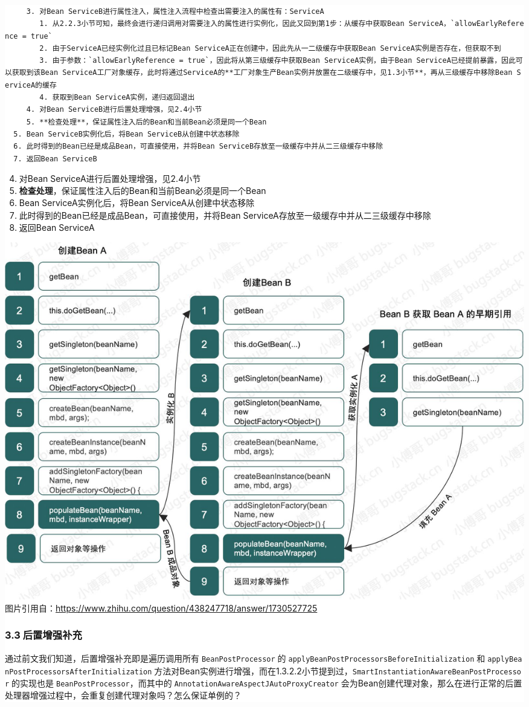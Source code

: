          3. 对Bean ServiceB进行属性注入，属性注入流程中检查出需要注入的属性有：ServiceA
            1. 从2.2.3小节可知，最终会进行递归调用对需要注入的属性进行实例化，因此又回到第1步：从缓存中获取Bean ServiceA，`allowEarlyReference = true`
            2. 由于ServiceA已经实例化过且已标记Bean ServiceA正在创建中，因此先从一二级缓存中获取Bean ServiceA实例是否存在，但获取不到
            3. 由于参数：`allowEarlyReference = true`，因此将从第三级缓存中获取Bean ServiceA实例，由于Bean ServiceA已经提前暴露，因此可以获取到该Bean ServiceA工厂对象缓存，此时将通过ServiceA的**工厂对象生产Bean实例并放置在二级缓存中，见1.3小节**，再从三级缓存中移除Bean ServiceA的缓存
            4. 获取到Bean ServiceA实例，递归返回退出
         4. 对Bean ServiceB进行后置处理增强，见2.4小节
         5. **检查处理**，保证属性注入后的Bean和当前Bean必须是同一个Bean
      5. Bean ServiceB实例化后，将Bean ServiceB从创建中状态移除
      6. 此时得到的Bean已经是成品Bean，可直接使用，并将Bean ServiceB存放至一级缓存中并从二三级缓存中移除
      7. 返回Bean ServiceB
   4. 对Bean ServiceA进行后置处理增强，见2.4小节
   5. **检查处理**，保证属性注入后的Bean和当前Bean必须是同一个Bean
5. Bean ServiceA实例化后，将Bean ServiceA从创建中状态移除
6. 此时得到的Bean已经是成品Bean，可直接使用，并将Bean ServiceA存放至一级缓存中并从二三级缓存中移除
7. 返回Bean ServiceA

![img](images/v2-ab03b4f135d52abd8067bb88a3a8017d_r.jpg)图片引用自：https://www.zhihu.com/question/438247718/answer/1730527725

### 3.3 后置增强补充

通过前文我们知道，后置增强补充即是遍历调用所有 `BeanPostProcessor` 的 `applyBeanPostProcessorsBeforeInitialization` 和 `applyBeanPostProcessorsAfterInitialization` 方法对Bean实例进行增强，而在1.3.2.2小节提到过，`SmartInstantiationAwareBeanPostProcessor` 的实现也是 `BeanPostProcessor`，而其中的 `AnnotationAwareAspectJAutoProxyCreator` 会为Bean创建代理对象，那么在进行正常的后置处理器增强过程中，会重复创建代理对象吗？怎么保证单例的？
